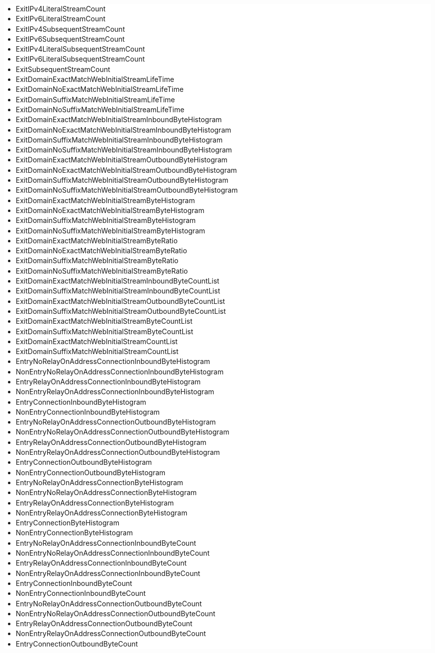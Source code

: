 - ExitIPv4LiteralStreamCount
- ExitIPv6LiteralStreamCount
- ExitIPv4SubsequentStreamCount
- ExitIPv6SubsequentStreamCount
- ExitIPv4LiteralSubsequentStreamCount
- ExitIPv6LiteralSubsequentStreamCount
- ExitSubsequentStreamCount
- ExitDomainExactMatchWebInitialStreamLifeTime
- ExitDomainNoExactMatchWebInitialStreamLifeTime
- ExitDomainSuffixMatchWebInitialStreamLifeTime
- ExitDomainNoSuffixMatchWebInitialStreamLifeTime
- ExitDomainExactMatchWebInitialStreamInboundByteHistogram
- ExitDomainNoExactMatchWebInitialStreamInboundByteHistogram
- ExitDomainSuffixMatchWebInitialStreamInboundByteHistogram
- ExitDomainNoSuffixMatchWebInitialStreamInboundByteHistogram
- ExitDomainExactMatchWebInitialStreamOutboundByteHistogram
- ExitDomainNoExactMatchWebInitialStreamOutboundByteHistogram
- ExitDomainSuffixMatchWebInitialStreamOutboundByteHistogram
- ExitDomainNoSuffixMatchWebInitialStreamOutboundByteHistogram
- ExitDomainExactMatchWebInitialStreamByteHistogram
- ExitDomainNoExactMatchWebInitialStreamByteHistogram
- ExitDomainSuffixMatchWebInitialStreamByteHistogram
- ExitDomainNoSuffixMatchWebInitialStreamByteHistogram
- ExitDomainExactMatchWebInitialStreamByteRatio
- ExitDomainNoExactMatchWebInitialStreamByteRatio
- ExitDomainSuffixMatchWebInitialStreamByteRatio
- ExitDomainNoSuffixMatchWebInitialStreamByteRatio
- ExitDomainExactMatchWebInitialStreamInboundByteCountList
- ExitDomainSuffixMatchWebInitialStreamInboundByteCountList
- ExitDomainExactMatchWebInitialStreamOutboundByteCountList
- ExitDomainSuffixMatchWebInitialStreamOutboundByteCountList
- ExitDomainExactMatchWebInitialStreamByteCountList
- ExitDomainSuffixMatchWebInitialStreamByteCountList
- ExitDomainExactMatchWebInitialStreamCountList
- ExitDomainSuffixMatchWebInitialStreamCountList
- EntryNoRelayOnAddressConnectionInboundByteHistogram
- NonEntryNoRelayOnAddressConnectionInboundByteHistogram
- EntryRelayOnAddressConnectionInboundByteHistogram
- NonEntryRelayOnAddressConnectionInboundByteHistogram
- EntryConnectionInboundByteHistogram
- NonEntryConnectionInboundByteHistogram
- EntryNoRelayOnAddressConnectionOutboundByteHistogram
- NonEntryNoRelayOnAddressConnectionOutboundByteHistogram
- EntryRelayOnAddressConnectionOutboundByteHistogram
- NonEntryRelayOnAddressConnectionOutboundByteHistogram
- EntryConnectionOutboundByteHistogram
- NonEntryConnectionOutboundByteHistogram
- EntryNoRelayOnAddressConnectionByteHistogram
- NonEntryNoRelayOnAddressConnectionByteHistogram
- EntryRelayOnAddressConnectionByteHistogram
- NonEntryRelayOnAddressConnectionByteHistogram
- EntryConnectionByteHistogram
- NonEntryConnectionByteHistogram
- EntryNoRelayOnAddressConnectionInboundByteCount
- NonEntryNoRelayOnAddressConnectionInboundByteCount
- EntryRelayOnAddressConnectionInboundByteCount
- NonEntryRelayOnAddressConnectionInboundByteCount
- EntryConnectionInboundByteCount
- NonEntryConnectionInboundByteCount
- EntryNoRelayOnAddressConnectionOutboundByteCount
- NonEntryNoRelayOnAddressConnectionOutboundByteCount
- EntryRelayOnAddressConnectionOutboundByteCount
- NonEntryRelayOnAddressConnectionOutboundByteCount
- EntryConnectionOutboundByteCount